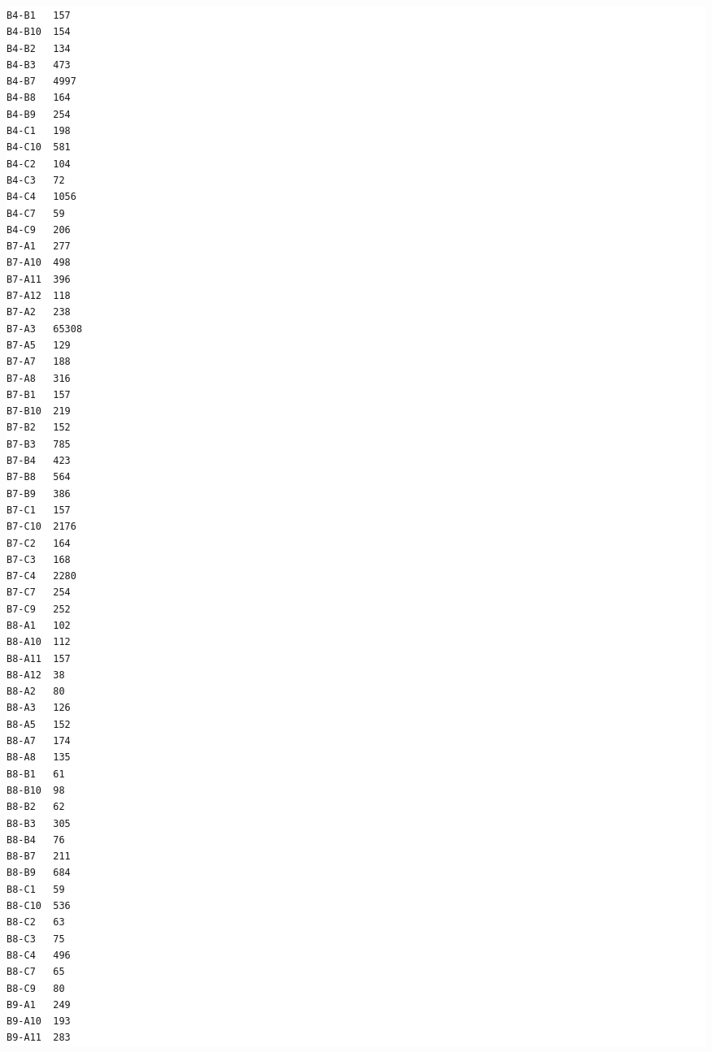 ```
B4-B1	157
B4-B10	154
B4-B2	134
B4-B3	473
B4-B7	4997
B4-B8	164
B4-B9	254
B4-C1	198
B4-C10	581
B4-C2	104
B4-C3	72
B4-C4	1056
B4-C7	59
B4-C9	206
B7-A1	277
B7-A10	498
B7-A11	396
B7-A12	118
B7-A2	238
B7-A3	65308
B7-A5	129
B7-A7	188
B7-A8	316
B7-B1	157
B7-B10	219
B7-B2	152
B7-B3	785
B7-B4	423
B7-B8	564
B7-B9	386
B7-C1	157
B7-C10	2176
B7-C2	164
B7-C3	168
B7-C4	2280
B7-C7	254
B7-C9	252
B8-A1	102
B8-A10	112
B8-A11	157
B8-A12	38
B8-A2	80
B8-A3	126
B8-A5	152
B8-A7	174
B8-A8	135
B8-B1	61
B8-B10	98
B8-B2	62
B8-B3	305
B8-B4	76
B8-B7	211
B8-B9	684
B8-C1	59
B8-C10	536
B8-C2	63
B8-C3	75
B8-C4	496
B8-C7	65
B8-C9	80
B9-A1	249
B9-A10	193
B9-A11	283
```